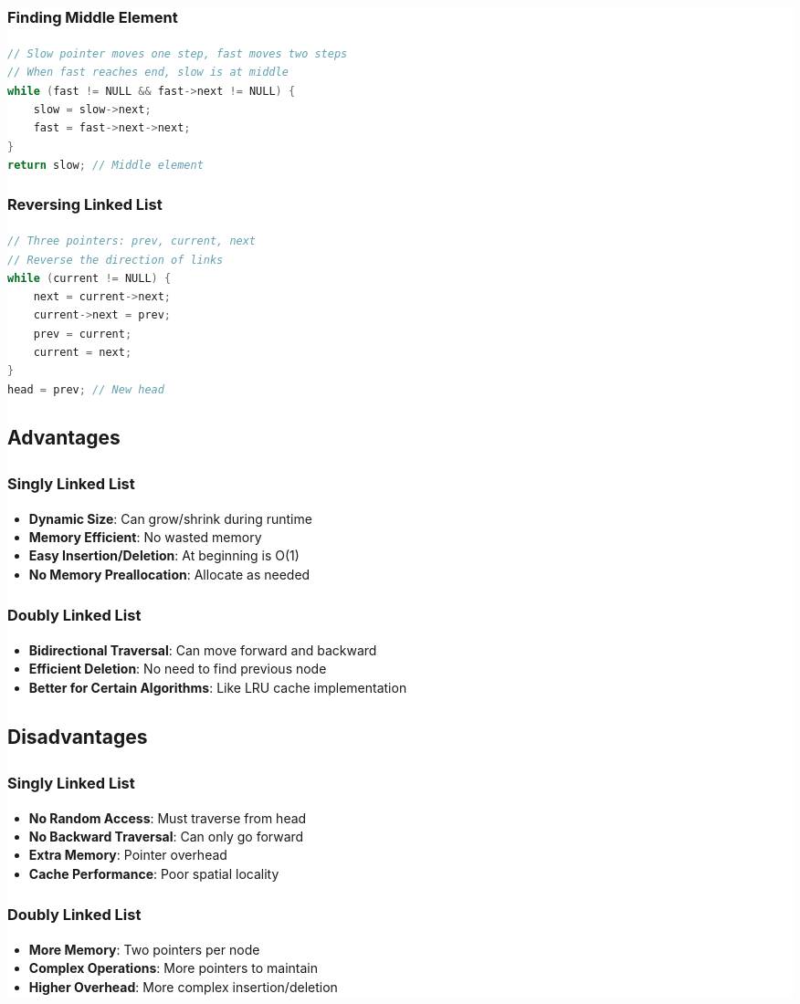 ### Finding Middle Element
```c
// Slow pointer moves one step, fast moves two steps
// When fast reaches end, slow is at middle
while (fast != NULL && fast->next != NULL) {
    slow = slow->next;
    fast = fast->next->next;
}
return slow; // Middle element
```

### Reversing Linked List
```c
// Three pointers: prev, current, next
// Reverse the direction of links
while (current != NULL) {
    next = current->next;
    current->next = prev;
    prev = current;
    current = next;
}
head = prev; // New head
```

## Advantages

### Singly Linked List
- **Dynamic Size**: Can grow/shrink during runtime
- **Memory Efficient**: No wasted memory
- **Easy Insertion/Deletion**: At beginning is O(1)
- **No Memory Preallocation**: Allocate as needed

### Doubly Linked List
- **Bidirectional Traversal**: Can move forward and backward
- **Efficient Deletion**: No need to find previous node
- **Better for Certain Algorithms**: Like LRU cache implementation

## Disadvantages

### Singly Linked List
- **No Random Access**: Must traverse from head
- **No Backward Traversal**: Can only go forward
- **Extra Memory**: Pointer overhead
- **Cache Performance**: Poor spatial locality

### Doubly Linked List
- **More Memory**: Two pointers per node
- **Complex Operations**: More pointers to maintain
- **Higher Overhead**: More complex insertion/deletion
